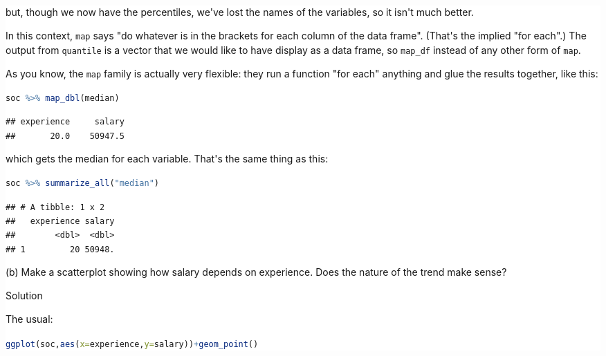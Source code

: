

but, though we now have the percentiles, we've lost the names of the variables, so it isn't much better.

In this context, `map` says 
"do whatever is in the brackets for each column of the data frame". 
(That's the implied "for each".) The output from `quantile` 
is a vector that we would like to have display as a data frame, so `map_df` 
instead of any other form of `map`.

As you know, the `map` family is 
actually very flexible: they run a function "for each" anything and
glue the results together, like this:


```r
soc %>% map_dbl(median) 
```

```
## experience     salary 
##       20.0    50947.5
```

 

which gets the median for each variable. That's the same thing as this:


```r
soc %>% summarize_all("median")
```

```
## # A tibble: 1 x 2
##   experience salary
##        <dbl>  <dbl>
## 1         20 50948.
```

 



(b) Make a scatterplot showing how salary depends on
experience. Does the nature of the trend make sense?


Solution


The usual:

```r
ggplot(soc,aes(x=experience,y=salary))+geom_point()
```

